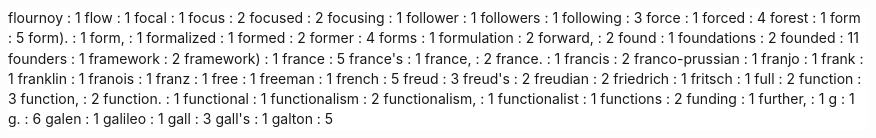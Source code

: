 flournoy : 1
flow : 1
focal : 1
focus : 2
focused : 2
focusing : 1
follower : 1
followers : 1
following : 3
force : 1
forced : 4
forest : 1
form : 5
form). : 1
form, : 1
formalized : 1
formed : 2
former : 4
forms : 1
formulation : 2
forward, : 2
found : 1
foundations : 2
founded : 11
founders : 1
framework : 2
framework) : 1
france : 5
france's : 1
france, : 2
france. : 1
francis : 2
franco-prussian : 1
franjo : 1
frank : 1
franklin : 1
franois : 1
franz : 1
free : 1
freeman : 1
french : 5
freud : 3
freud's : 2
freudian : 2
friedrich : 1
fritsch : 1
full : 2
function : 3
function, : 2
function. : 1
functional : 1
functionalism : 2
functionalism, : 1
functionalist : 1
functions : 2
funding : 1
further, : 1
g : 1
g. : 6
galen : 1
galileo : 1
gall : 3
gall's : 1
galton : 5